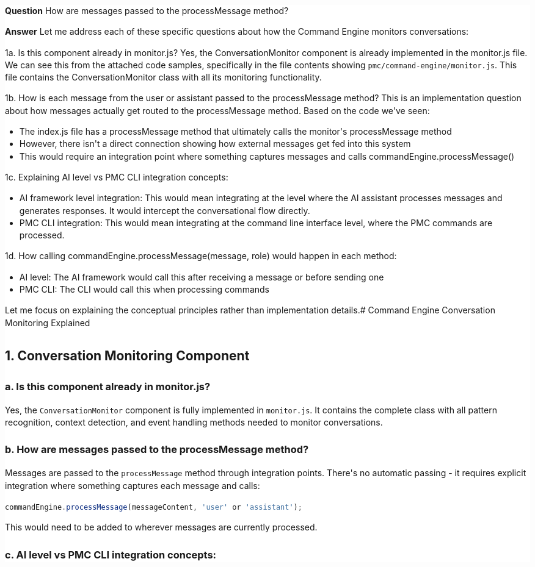 **Question**
How are messages passed to the processMessage method?

**Answer**
<think>Let me address each of these specific questions about how the Command Engine monitors conversations:

1a. Is this component already in monitor.js?
Yes, the ConversationMonitor component is already implemented in the monitor.js file. We can see this from the attached code samples, specifically in the file contents showing `pmc/command-engine/monitor.js`. This file contains the ConversationMonitor class with all its monitoring functionality.

1b. How is each message from the user or assistant passed to the processMessage method?
This is an implementation question about how messages actually get routed to the processMessage method. Based on the code we've seen:
- The index.js file has a processMessage method that ultimately calls the monitor's processMessage method
- However, there isn't a direct connection showing how external messages get fed into this system
- This would require an integration point where something captures messages and calls commandEngine.processMessage()

1c. Explaining AI level vs PMC CLI integration concepts:
- AI framework level integration: This would mean integrating at the level where the AI assistant processes messages and generates responses. It would intercept the conversational flow directly.
- PMC CLI integration: This would mean integrating at the command line interface level, where the PMC commands are processed.

1d. How calling commandEngine.processMessage(message, role) would happen in each method:
- AI level: The AI framework would call this after receiving a message or before sending one
- PMC CLI: The CLI would call this when processing commands

Let me focus on explaining the conceptual principles rather than implementation details.</think># Command Engine Conversation Monitoring Explained

## 1. Conversation Monitoring Component

### a. Is this component already in monitor.js?

Yes, the `ConversationMonitor` component is fully implemented in `monitor.js`. It contains the complete class with all pattern recognition, context detection, and event handling methods needed to monitor conversations.

### b. How are messages passed to the processMessage method?

Messages are passed to the `processMessage` method through integration points. There's no automatic passing - it requires explicit integration where something captures each message and calls:

```javascript
commandEngine.processMessage(messageContent, 'user' or 'assistant');
```

This would need to be added to wherever messages are currently processed.

### c. AI level vs PMC CLI integration concepts:
